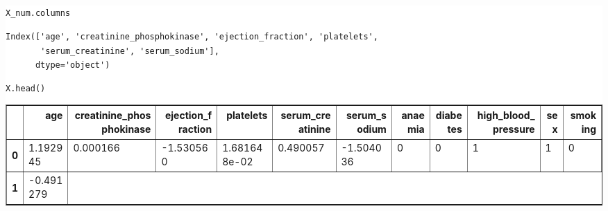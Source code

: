 
```python
X_num.columns
```




    Index(['age', 'creatinine_phosphokinase', 'ejection_fraction', 'platelets',
           'serum_creatinine', 'serum_sodium'],
          dtype='object')




```python
X.head()
```




<div>
<style scoped>
    .dataframe tbody tr th:only-of-type {
        vertical-align: middle;
    }

    .dataframe tbody tr th {
        vertical-align: top;
    }
    
    .dataframe thead th {
        text-align: right;
    }
</style>
<table border="1" class="dataframe">
  <thead>
    <tr style="text-align: right;">
      <th></th>
      <th>age</th>
      <th>creatinine_phosphokinase</th>
      <th>ejection_fraction</th>
      <th>platelets</th>
      <th>serum_creatinine</th>
      <th>serum_sodium</th>
      <th>anaemia</th>
      <th>diabetes</th>
      <th>high_blood_pressure</th>
      <th>sex</th>
      <th>smoking</th>
    </tr>
  </thead>
  <tbody>
    <tr>
      <th>0</th>
      <td>1.192945</td>
      <td>0.000166</td>
      <td>-1.530560</td>
      <td>1.681648e-02</td>
      <td>0.490057</td>
      <td>-1.504036</td>
      <td>0</td>
      <td>0</td>
      <td>1</td>
      <td>1</td>
      <td>0</td>
    </tr>
    <tr>
      <th>1</th>
      <td>-0.491279</td>